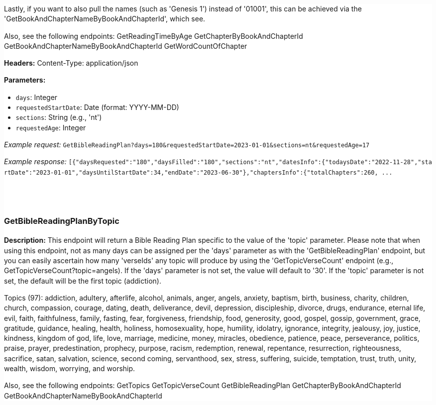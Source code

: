 Lastly, if you want to also pull the names (such as 'Genesis 1') instead of '01001', this can be achieved via the 'GetBookAndChapterNameByBookAndChapterId', which see.

Also, see the following endpoints:
GetReadingTimeByAge
GetChapterByBookAndChapterId
GetBookAndChapterNameByBookAndChapterId
GetWordCountOfChapter

**Headers:**
Content-Type: application/json

**Parameters:**
- `days`: Integer
- `requestedStartDate`: Date (format: YYYY-MM-DD)
- `sections`: String (e.g., 'nt')
- `requestedAge`: Integer


*Example request:* 
`GetBibleReadingPlan?days=180&requestedStartDate=2023-01-01&sections=nt&requestedAge=17`

*Example response:*
`[{"daysRequested":"180","daysFilled":"180","sections":"nt","datesInfo":{"todaysDate":"2022-11-28","startDate":"2023-01-01","daysUntilStartDate":34,"endDate":"2023-06-30"},"chaptersInfo":{"totalChapters":260, ...`

<br/><br/>

### GetBibleReadingPlanByTopic 

**Description:**
This endpoint will return a Bible Reading Plan specific to the value of the 'topic' parameter. Please note that when using this endpoint, not as many days can be assigned per the 'days' parameter as with the 'GetBibleReadingPlan' endpoint, but you can easily ascertain how many 'verseIds' any topic will produce by using the 'GetTopicVerseCount' endpoint (e.g., GetTopicVerseCount?topic=angels). If the 'days' parameter is not set, the value will default to '30'. If the 'topic' parameter is not set, the default will be the first topic (addiction).

Topics (97): addiction, adultery, afterlife, alcohol, animals, anger, angels, anxiety, baptism, birth, business, charity, children, church, compassion, courage, dating, death, deliverance, devil, depression, discipleship, divorce, drugs, endurance, eternal life, evil, faith, faithfulness, family, fasting, fear, forgiveness, friendship, food, generosity, good, gospel, gossip, government, grace, gratitude, guidance, healing, health, holiness, homosexuality, hope, humility, idolatry, ignorance, integrity, jealousy, joy, justice, kindness, kingdom of god, life, love, marriage, medicine, money, miracles, obedience, patience, peace, perseverance, politics, praise, prayer, predestination, prophecy, purpose, racism, redemption, renewal, repentance, resurrection, righteousness, sacrifice, satan, salvation, science, second coming, servanthood, sex, stress, suffering, suicide, temptation, trust, truth, unity, wealth, wisdom, worrying, and worship.

Also, see the following endpoints:
GetTopics
GetTopicVerseCount
GetBibleReadingPlan
GetChapterByBookAndChapterId
GetBookAndChapterNameByBookAndChapterId
